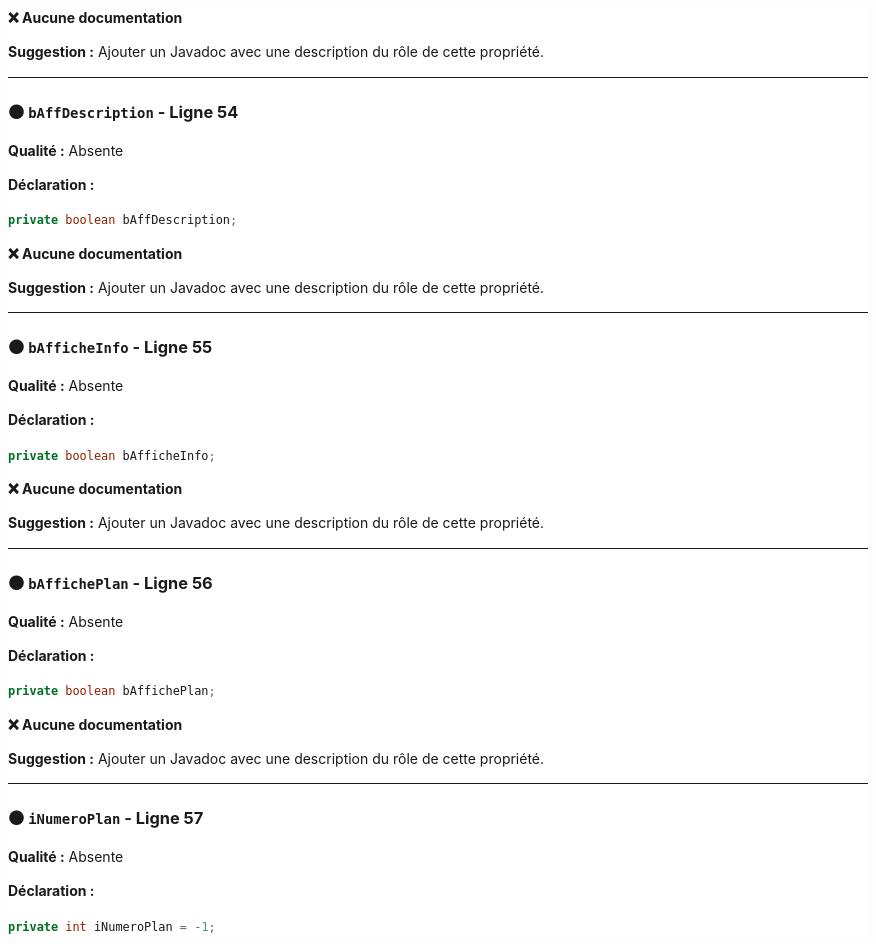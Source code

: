 **❌ Aucune documentation**

**Suggestion :** Ajouter un Javadoc avec une description du rôle de cette propriété.

---

### ⚫ `bAffDescription` - Ligne 54

**Qualité :** Absente

**Déclaration :**
```java
private boolean bAffDescription;
```

**❌ Aucune documentation**

**Suggestion :** Ajouter un Javadoc avec une description du rôle de cette propriété.

---

### ⚫ `bAfficheInfo` - Ligne 55

**Qualité :** Absente

**Déclaration :**
```java
private boolean bAfficheInfo;
```

**❌ Aucune documentation**

**Suggestion :** Ajouter un Javadoc avec une description du rôle de cette propriété.

---

### ⚫ `bAffichePlan` - Ligne 56

**Qualité :** Absente

**Déclaration :**
```java
private boolean bAffichePlan;
```

**❌ Aucune documentation**

**Suggestion :** Ajouter un Javadoc avec une description du rôle de cette propriété.

---

### ⚫ `iNumeroPlan` - Ligne 57

**Qualité :** Absente

**Déclaration :**
```java
private int iNumeroPlan = -1;
```
